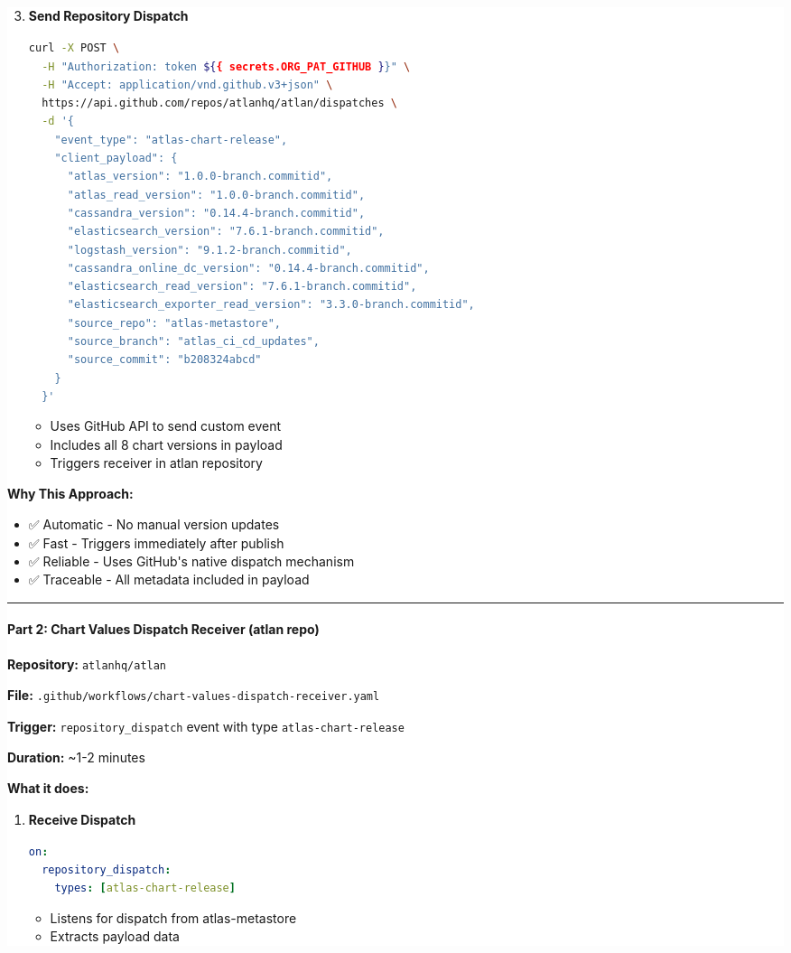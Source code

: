 3. **Send Repository Dispatch**
   ```bash
   curl -X POST \
     -H "Authorization: token ${{ secrets.ORG_PAT_GITHUB }}" \
     -H "Accept: application/vnd.github.v3+json" \
     https://api.github.com/repos/atlanhq/atlan/dispatches \
     -d '{
       "event_type": "atlas-chart-release",
       "client_payload": {
         "atlas_version": "1.0.0-branch.commitid",
         "atlas_read_version": "1.0.0-branch.commitid",
         "cassandra_version": "0.14.4-branch.commitid",
         "elasticsearch_version": "7.6.1-branch.commitid",
         "logstash_version": "9.1.2-branch.commitid",
         "cassandra_online_dc_version": "0.14.4-branch.commitid",
         "elasticsearch_read_version": "7.6.1-branch.commitid",
         "elasticsearch_exporter_read_version": "3.3.0-branch.commitid",
         "source_repo": "atlas-metastore",
         "source_branch": "atlas_ci_cd_updates",
         "source_commit": "b208324abcd"
       }
     }'
   ```
   - Uses GitHub API to send custom event
   - Includes all 8 chart versions in payload
   - Triggers receiver in atlan repository

**Why This Approach:**
- ✅ Automatic - No manual version updates
- ✅ Fast - Triggers immediately after publish
- ✅ Reliable - Uses GitHub's native dispatch mechanism
- ✅ Traceable - All metadata included in payload

---

#### Part 2: Chart Values Dispatch Receiver (atlan repo)

**Repository:** `atlanhq/atlan`

**File:** `.github/workflows/chart-values-dispatch-receiver.yaml`

**Trigger:** `repository_dispatch` event with type `atlas-chart-release`

**Duration:** ~1-2 minutes

**What it does:**

1. **Receive Dispatch**
   ```yaml
   on:
     repository_dispatch:
       types: [atlas-chart-release]
   ```
   - Listens for dispatch from atlas-metastore
   - Extracts payload data
